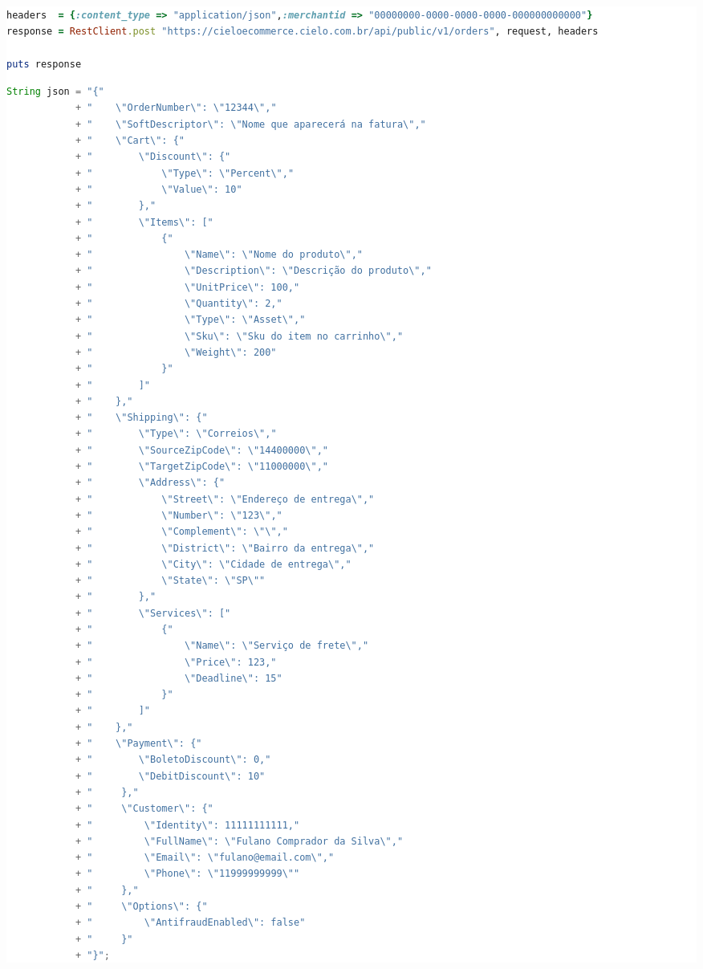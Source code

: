 ```ruby
headers  = {:content_type => "application/json",:merchantid => "00000000-0000-0000-0000-000000000000"}
response = RestClient.post "https://cieloecommerce.cielo.com.br/api/public/v1/orders", request, headers

puts response
```

```java
String json = "{"
            + "    \"OrderNumber\": \"12344\","
            + "    \"SoftDescriptor\": \"Nome que aparecerá na fatura\","
            + "    \"Cart\": {"
            + "        \"Discount\": {"
            + "            \"Type\": \"Percent\","
            + "            \"Value\": 10"
            + "        },"
            + "        \"Items\": ["
            + "            {"
            + "                \"Name\": \"Nome do produto\","
            + "                \"Description\": \"Descrição do produto\","
            + "                \"UnitPrice\": 100,"
            + "                \"Quantity\": 2,"
            + "                \"Type\": \"Asset\","
            + "                \"Sku\": \"Sku do item no carrinho\","
            + "                \"Weight\": 200"
            + "            }"
            + "        ]"
            + "    },"
            + "    \"Shipping\": {"
            + "        \"Type\": \"Correios\","
            + "        \"SourceZipCode\": \"14400000\","
            + "        \"TargetZipCode\": \"11000000\","
            + "        \"Address\": {"
            + "            \"Street\": \"Endereço de entrega\","
            + "            \"Number\": \"123\","
            + "            \"Complement\": \"\","
            + "            \"District\": \"Bairro da entrega\","
            + "            \"City\": \"Cidade de entrega\","
            + "            \"State\": \"SP\""
            + "        },"
            + "        \"Services\": ["
            + "            {"
            + "                \"Name\": \"Serviço de frete\","
            + "                \"Price\": 123,"
            + "                \"Deadline\": 15"
            + "            }"
            + "        ]"
            + "    },"
            + "    \"Payment\": {"
            + "        \"BoletoDiscount\": 0,"
            + "        \"DebitDiscount\": 10"
            + "     },"
            + "     \"Customer\": {"
            + "         \"Identity\": 11111111111,"
            + "         \"FullName\": \"Fulano Comprador da Silva\","
            + "         \"Email\": \"fulano@email.com\","
            + "         \"Phone\": \"11999999999\""
            + "     },"
            + "     \"Options\": {"
            + "         \"AntifraudEnabled\": false"
            + "     }"
            + "}";

```